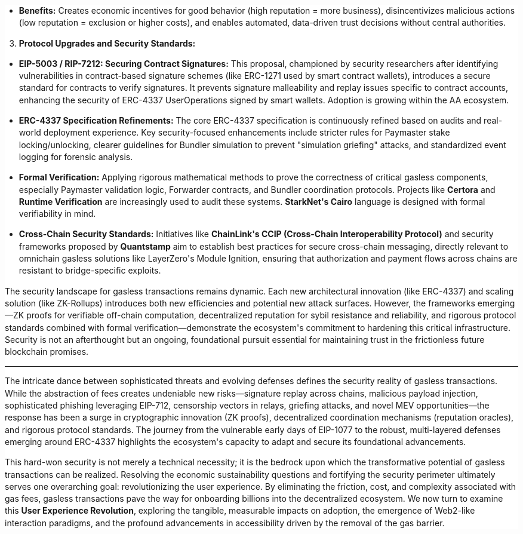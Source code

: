 *   **Benefits:** Creates economic incentives for good behavior (high reputation = more business), disincentivizes malicious actions (low reputation = exclusion or higher costs), and enables automated, data-driven trust decisions without central authorities.

3.  **Protocol Upgrades and Security Standards:**

*   **EIP-5003 / RIP-7212: Securing Contract Signatures:** This proposal, championed by security researchers after identifying vulnerabilities in contract-based signature schemes (like ERC-1271 used by smart contract wallets), introduces a secure standard for contracts to verify signatures. It prevents signature malleability and replay issues specific to contract accounts, enhancing the security of ERC-4337 UserOperations signed by smart wallets. Adoption is growing within the AA ecosystem.

*   **ERC-4337 Specification Refinements:** The core ERC-4337 specification is continuously refined based on audits and real-world deployment experience. Key security-focused enhancements include stricter rules for Paymaster stake locking/unlocking, clearer guidelines for Bundler simulation to prevent "simulation griefing" attacks, and standardized event logging for forensic analysis.

*   **Formal Verification:** Applying rigorous mathematical methods to prove the correctness of critical gasless components, especially Paymaster validation logic, Forwarder contracts, and Bundler coordination protocols. Projects like **Certora** and **Runtime Verification** are increasingly used to audit these systems. **StarkNet's Cairo** language is designed with formal verifiability in mind.

*   **Cross-Chain Security Standards:** Initiatives like **ChainLink's CCIP (Cross-Chain Interoperability Protocol)** and security frameworks proposed by **Quantstamp** aim to establish best practices for secure cross-chain messaging, directly relevant to omnichain gasless solutions like LayerZero's Module Ignition, ensuring that authorization and payment flows across chains are resistant to bridge-specific exploits.

The security landscape for gasless transactions remains dynamic. Each new architectural innovation (like ERC-4337) and scaling solution (like ZK-Rollups) introduces both new efficiencies and potential new attack surfaces. However, the frameworks emerging—ZK proofs for verifiable off-chain computation, decentralized reputation for sybil resistance and reliability, and rigorous protocol standards combined with formal verification—demonstrate the ecosystem's commitment to hardening this critical infrastructure. Security is not an afterthought but an ongoing, foundational pursuit essential for maintaining trust in the frictionless future blockchain promises.

---

The intricate dance between sophisticated threats and evolving defenses defines the security reality of gasless transactions. While the abstraction of fees creates undeniable new risks—signature replay across chains, malicious payload injection, sophisticated phishing leveraging EIP-712, censorship vectors in relays, griefing attacks, and novel MEV opportunities—the response has been a surge in cryptographic innovation (ZK proofs), decentralized coordination mechanisms (reputation oracles), and rigorous protocol standards. The journey from the vulnerable early days of EIP-1077 to the robust, multi-layered defenses emerging around ERC-4337 highlights the ecosystem's capacity to adapt and secure its foundational advancements.

This hard-won security is not merely a technical necessity; it is the bedrock upon which the transformative potential of gasless transactions can be realized. Resolving the economic sustainability questions and fortifying the security perimeter ultimately serves one overarching goal: revolutionizing the user experience. By eliminating the friction, cost, and complexity associated with gas fees, gasless transactions pave the way for onboarding billions into the decentralized ecosystem. We now turn to examine this **User Experience Revolution**, exploring the tangible, measurable impacts on adoption, the emergence of Web2-like interaction paradigms, and the profound advancements in accessibility driven by the removal of the gas barrier.
